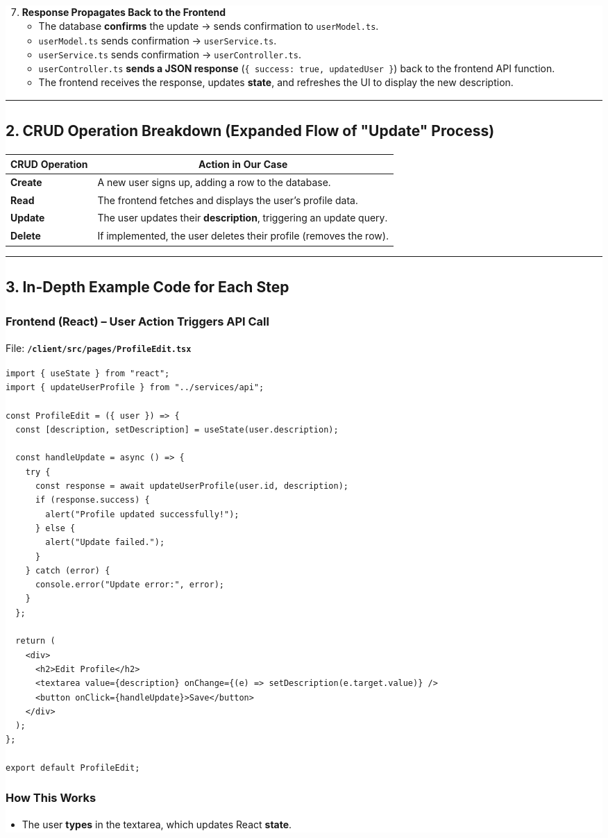 7. **Response Propagates Back to the Frontend**
   - The database **confirms** the update → sends confirmation to `userModel.ts`.
   - `userModel.ts` sends confirmation → `userService.ts`.
   - `userService.ts` sends confirmation → `userController.ts`.
   - `userController.ts` **sends a JSON response** (`{ success: true, updatedUser }`) back to the frontend API function.
   - The frontend receives the response, updates **state**, and refreshes the UI to display the new description.

---

## **2. CRUD Operation Breakdown (Expanded Flow of "Update" Process)**  

| CRUD Operation | Action in Our Case                                       |
|---------------|----------------------------------------------------------|
| **Create**    | A new user signs up, adding a row to the database.       |
| **Read**      | The frontend fetches and displays the user’s profile data. |
| **Update**    | The user updates their **description**, triggering an update query. |
| **Delete**    | If implemented, the user deletes their profile (removes the row). |

---

## **3. In-Depth Example Code for Each Step**

### **Frontend (React) – User Action Triggers API Call**
File: **`/client/src/pages/ProfileEdit.tsx`**
```tsx
import { useState } from "react";
import { updateUserProfile } from "../services/api";

const ProfileEdit = ({ user }) => {
  const [description, setDescription] = useState(user.description);

  const handleUpdate = async () => {
    try {
      const response = await updateUserProfile(user.id, description);
      if (response.success) {
        alert("Profile updated successfully!");
      } else {
        alert("Update failed.");
      }
    } catch (error) {
      console.error("Update error:", error);
    }
  };

  return (
    <div>
      <h2>Edit Profile</h2>
      <textarea value={description} onChange={(e) => setDescription(e.target.value)} />
      <button onClick={handleUpdate}>Save</button>
    </div>
  );
};

export default ProfileEdit;
```
### **How This Works**
- The user **types** in the textarea, which updates React **state**.